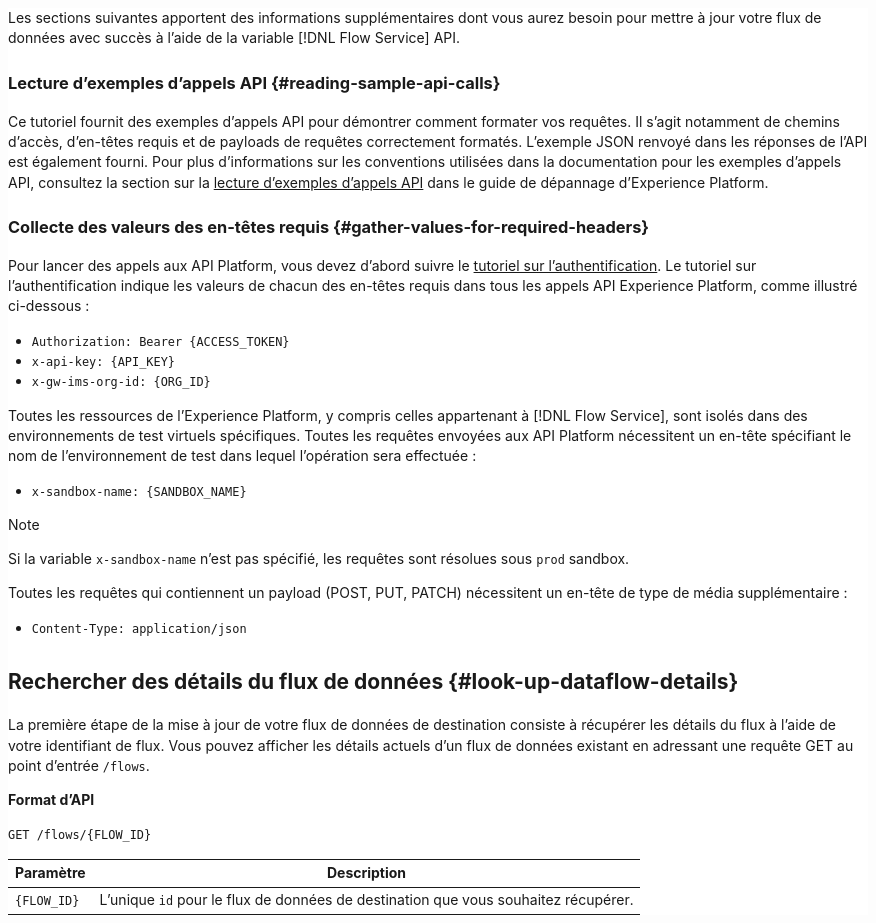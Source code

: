 Les sections suivantes apportent des informations supplémentaires dont vous aurez besoin pour mettre à jour votre flux de données avec succès à l’aide de la variable [!DNL Flow Service] API.

### Lecture d’exemples d’appels API {#reading-sample-api-calls}

Ce tutoriel fournit des exemples d’appels API pour démontrer comment formater vos requêtes. Il s’agit notamment de chemins d’accès, d’en-têtes requis et de payloads de requêtes correctement formatés. L’exemple JSON renvoyé dans les réponses de l’API est également fourni. Pour plus d’informations sur les conventions utilisées dans la documentation pour les exemples d’appels API, consultez la section sur la [lecture d’exemples d’appels API](../../landing/troubleshooting.md#how-do-i-format-an-api-request) dans le guide de dépannage d’Experience Platform.

### Collecte des valeurs des en-têtes requis {#gather-values-for-required-headers}

Pour lancer des appels aux API Platform, vous devez d’abord suivre le [tutoriel sur l’authentification](https://experienceleague.adobe.com/docs/experience-platform/landing/platform-apis/api-authentication.html?lang=fr). Le tutoriel sur l’authentification indique les valeurs de chacun des en-têtes requis dans tous les appels API Experience Platform, comme illustré ci-dessous :

* `Authorization: Bearer {ACCESS_TOKEN}`
* `x-api-key: {API_KEY}`
* `x-gw-ims-org-id: {ORG_ID}`

Toutes les ressources de l’Experience Platform, y compris celles appartenant à [!DNL Flow Service], sont isolés dans des environnements de test virtuels spécifiques. Toutes les requêtes envoyées aux API Platform nécessitent un en-tête spécifiant le nom de l’environnement de test dans lequel l’opération sera effectuée :

* `x-sandbox-name: {SANDBOX_NAME}`

>[!NOTE]
>
>Si la variable `x-sandbox-name` n’est pas spécifié, les requêtes sont résolues sous `prod` sandbox.

Toutes les requêtes qui contiennent un payload (POST, PUT, PATCH) nécessitent un en-tête de type de média supplémentaire :

* `Content-Type: application/json`

## Rechercher des détails du flux de données {#look-up-dataflow-details}

La première étape de la mise à jour de votre flux de données de destination consiste à récupérer les détails du flux à l’aide de votre identifiant de flux. Vous pouvez afficher les détails actuels d’un flux de données existant en adressant une requête GET au point d’entrée `/flows`.

**Format d’API**

```http
GET /flows/{FLOW_ID}
```

| Paramètre | Description |
| --------- | ----------- |
| `{FLOW_ID}` | L’unique `id` pour le flux de données de destination que vous souhaitez récupérer. |
